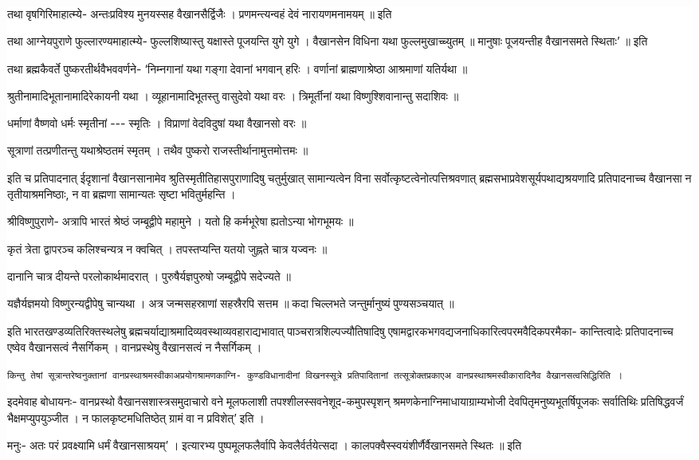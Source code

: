 तथा वृषगिरिमाहात्म्ये-
अन्तःप्रविश्य मुनयस्सह वैखानसैर्द्विजैः ।
प्रणमन्त्यन्वहं देवं नारायणमनामयम् ॥ इति

तथा आग्नेयपुराणे फुल्लारण्यमाहात्म्ये-
फुल्लशिष्यास्तु यक्षास्ते पूजयन्ति युगे युगे ।
वैखानसेन विधिना यथा फुल्लमुखाच्च्युतम् ॥
मानुषाः पूजयन्तीह वैखानसमते स्थिताः’ ॥ इति 

तथा ब्रह्मकैवर्ते पुष्करतीर्थवैभववर्णने-
‘निम्नगानां यथा गङ्गा देवानां भगवान् हरिः ।
वर्णानां ब्राह्मणाश्रेष्ठा आश्रमाणां यतिर्यथा ॥

श्रुतीनामादिभूतानामादिरेकायनी यथा ।
व्यूहानामादिभूतस्तु वासुदेवो यथा वरः ।
त्रिमूर्तीनां यथा विष्णुश्शिवानान्तु सदाशिवः ॥

धर्माणां वैष्णवो धर्मः स्मृतीनां --- स्मृतिः ।
विप्राणां वेदविदुषां यथा वैखानसो वरः ॥ 

सूत्राणां तत्प्रणीतन्तु यथाश्रेष्ठतमं स्मृतम् ।
तथैव पुष्करो राजस्तीर्थानामुत्तमोत्तमः ॥ 

इति च प्रतिपादनात् ईदृशानां वैखानसानामेव श्रुतिस्मृतीतिहासपुराणादिषु चतुर्मुखात् सामान्यत्वेन विना सर्वोत्कृष्टत्वेनोत्पत्तिश्रवणात् ब्रह्मसभाप्रवेशसूर्यपथाद्यश्रयणादि प्रतिपादनाच्च वैखानसा न तृतीयाश्रमनिष्ठाः, न वा ब्रह्मणा सामान्यतः सृष्टा भवितुर्महन्ति ।

श्रीविष्णुपुराणे-
अत्रापि भारतं श्रेष्ठं जम्बूद्वीपे महामुने ।
यतो हि कर्मभूरेषा ह्यतोऽन्या भोगभूमयः ॥

कृतं त्रेता द्वापरञ्च कलिश्चन्यत्र न क्वचित् ।
तपस्तप्यन्ति यतयो जुह्नते चात्र यज्वनः ॥

दानानि चात्र दीयन्ते परलोकार्थमादरात् ।
पुरुषैर्यज्ञपुरुषो जम्बूद्वीपे सदेज्यते ॥

यज्ञैर्यज्ञमयो विष्णुरन्यद्वीपेषु चान्यथा ।
अत्र जन्मसहस्राणां सहस्रैरपि सत्तम ॥
कदा चिल्लभते जन्तुर्मानुष्यं पुण्यसञ्चयात् ॥ 

इति भारतखण्डव्यतिरिक्तस्थलेषु ब्रह्मचर्याद्याश्रमादिव्यवस्थाव्यवहाराद्यभावात् पाञ्चरात्रशिल्पज्यौतिषादिषु एषामद्वारकभगवद्यजनाधिकारित्वपरमवैदिकपरमैका- कान्तित्वादेः प्रतिपादनाच्च एष्वेव वैखानसत्वं नैसर्गिकम् । वानप्रस्थेषु वैखानसत्वं न नैसर्गिकम् । 

	किन्तु तेषां सूत्रान्तरेष्वनुक्तानां वानप्रस्थाश्रमस्वीकाअप्रयोगश्रामणकाग्नि- कुण्डविधानादीनां विखनस्सूत्रे प्रतिपादितानां तत्सूत्रोक्तप्रकाएअ वानप्रस्थाश्रमस्वीकारादिनैव वैखानसत्वसिद्धिरिति । 

इदमेवाह बोधायनः-
	वानप्रस्थो वैखानसशास्त्रसमुदाचारो वने मूलफलाशी तपश्शीलस्सवनेशूद-कमुपस्पृशन् श्रमणकेनाग्निमाधायाग्राम्यभोजी देवपितृमनुष्यभूतर्षिपूजकः सर्वातिथिः प्रतिषिद्धवर्जं भैक्षमप्युपयुञ्जीत । न फालकृष्टमधितिष्ठेत् ग्रामं वा न प्रविशेत्’ इति ।

मनुः-
अतः परं प्रवक्ष्यामि धर्मं वैखानसाश्रयम्’ । इत्यारभ्य
पुष्पमूलफलैर्वापि केवलैर्वर्तयेत्सदा ।
कालपक्वैस्स्वयंशीर्णैर्वैखानसमते स्थितः ॥ इति

